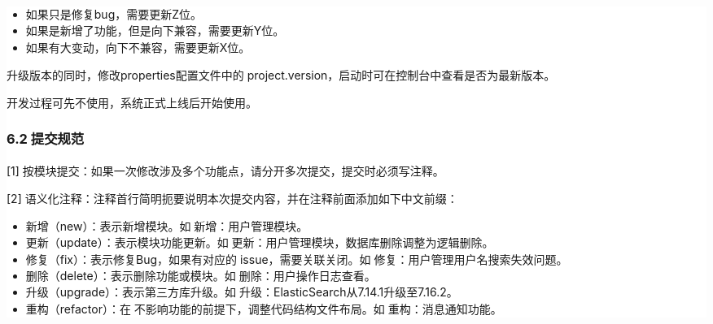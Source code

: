 - 如果只是修复bug，需要更新Z位。
- 如果是新增了功能，但是向下兼容，需要更新Y位。
- 如果有大变动，向下不兼容，需要更新X位。

升级版本的同时，修改properties配置文件中的 project.version，启动时可在控制台中查看是否为最新版本。

开发过程可先不使用，系统正式上线后开始使用。

### 6.2 提交规范

[1] 按模块提交：如果一次修改涉及多个功能点，请分开多次提交，提交时必须写注释。

[2] 语义化注释：注释首行简明扼要说明本次提交内容，并在注释前面添加如下中文前缀：

- 新增（new）：表示新增模块。如 新增：用户管理模块。
- 更新（update）：表示模块功能更新。如 更新：用户管理模块，数据库删除调整为逻辑删除。
- 修复（fix）：表示修复Bug，如果有对应的 issue，需要关联关闭。如 修复：用户管理用户名搜索失效问题。
- 删除（delete）：表示删除功能或模块。如 删除：用户操作日志查看。
- 升级（upgrade）：表示第三方库升级。如 升级：ElasticSearch从7.14.1升级至7.16.2。
- 重构（refactor）：在 不影响功能的前提下，调整代码结构文件布局。如 重构：消息通知功能。
